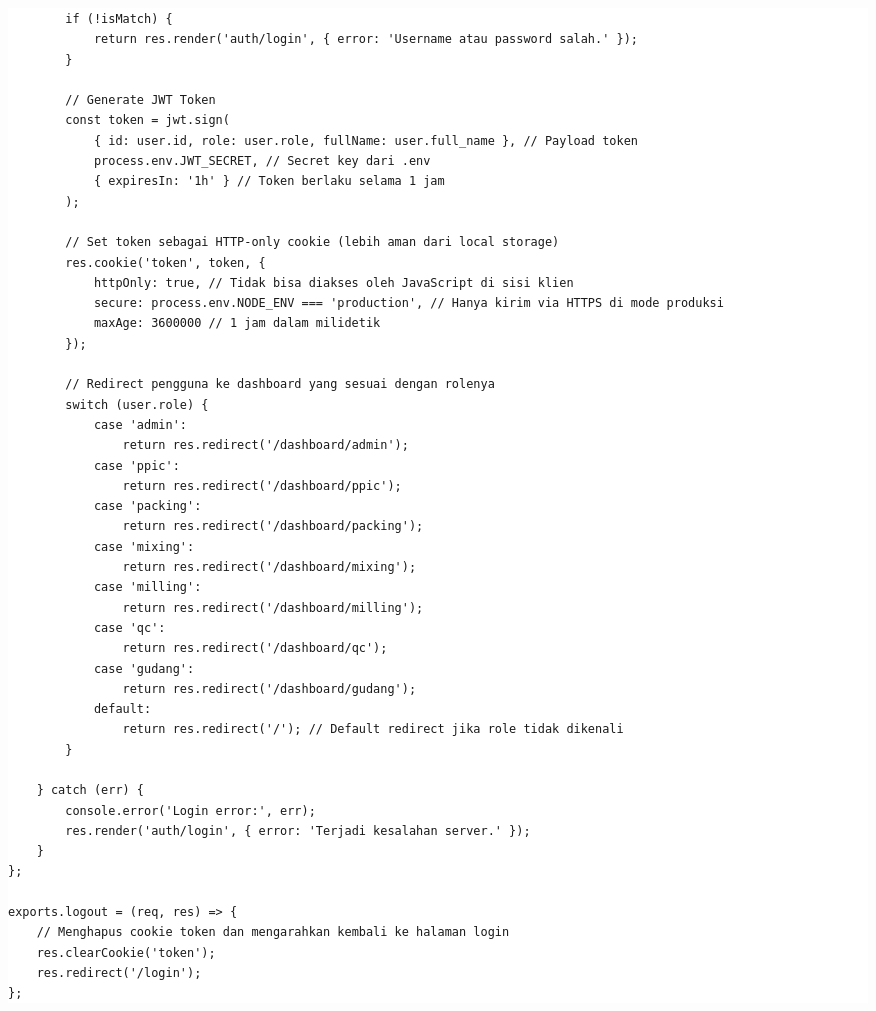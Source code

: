 ```
        if (!isMatch) {
            return res.render('auth/login', { error: 'Username atau password salah.' });
        }

        // Generate JWT Token
        const token = jwt.sign(
            { id: user.id, role: user.role, fullName: user.full_name }, // Payload token
            process.env.JWT_SECRET, // Secret key dari .env
            { expiresIn: '1h' } // Token berlaku selama 1 jam
        );

        // Set token sebagai HTTP-only cookie (lebih aman dari local storage)
        res.cookie('token', token, {
            httpOnly: true, // Tidak bisa diakses oleh JavaScript di sisi klien
            secure: process.env.NODE_ENV === 'production', // Hanya kirim via HTTPS di mode produksi
            maxAge: 3600000 // 1 jam dalam milidetik
        });

        // Redirect pengguna ke dashboard yang sesuai dengan rolenya
        switch (user.role) {
            case 'admin':
                return res.redirect('/dashboard/admin');
            case 'ppic':
                return res.redirect('/dashboard/ppic');
            case 'packing':
                return res.redirect('/dashboard/packing');
            case 'mixing':
                return res.redirect('/dashboard/mixing');
            case 'milling':
                return res.redirect('/dashboard/milling');
            case 'qc':
                return res.redirect('/dashboard/qc');
            case 'gudang':
                return res.redirect('/dashboard/gudang');
            default:
                return res.redirect('/'); // Default redirect jika role tidak dikenali
        }

    } catch (err) {
        console.error('Login error:', err);
        res.render('auth/login', { error: 'Terjadi kesalahan server.' });
    }
};

exports.logout = (req, res) => {
    // Menghapus cookie token dan mengarahkan kembali ke halaman login
    res.clearCookie('token');
    res.redirect('/login');
};
```
